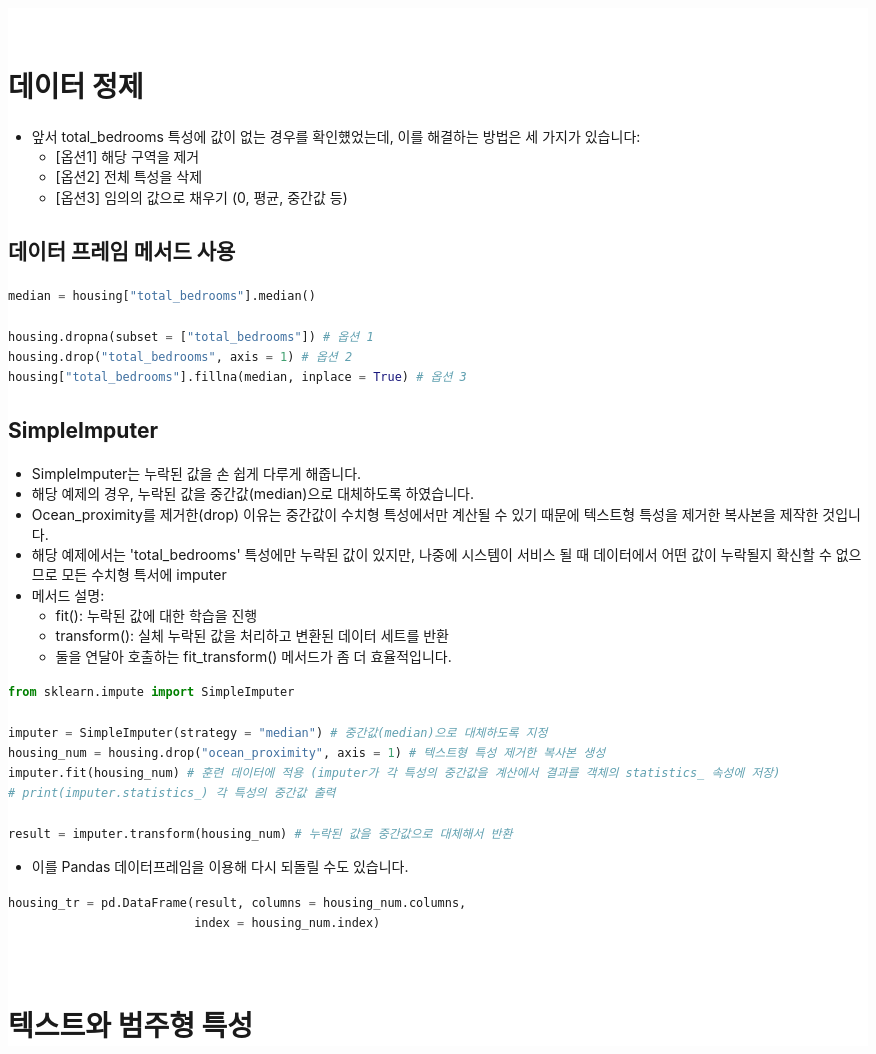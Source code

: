<br>

# 데이터 정제
* 앞서 total_bedrooms 특성에 값이 없는 경우를 확인헀었는데, 이를 해결하는 방법은 세 가지가 있습니다:
  * [옵션1] 해당 구역을 제거
  * [옵션2] 전체 특성을 삭제
  * [옵션3] 임의의 값으로 채우기 (0, 평균, 중간값 등)

## 데이터 프레임 메서드 사용


```python
median = housing["total_bedrooms"].median()

housing.dropna(subset = ["total_bedrooms"]) # 옵션 1
housing.drop("total_bedrooms", axis = 1) # 옵션 2
housing["total_bedrooms"].fillna(median, inplace = True) # 옵션 3
```

## SimpleImputer
* SimpleImputer는 누락된 값을 손 쉽게 다루게 해줍니다.
* 해당 예제의 경우, 누락된 값을 중간값(median)으로 대체하도록 하였습니다.
* Ocean_proximity를 제거한(drop) 이유는 중간값이 수치형 특성에서만 계산될 수 있기 때문에 텍스트형 특성을 제거한 복사본을 제작한 것입니다.
* 해당 예제에서는 'total_bedrooms' 특성에만 누락된 값이 있지만, 나중에 시스템이 서비스 될 때 데이터에서 어떤 값이 누락될지 확신할 수 없으므로 모든 수치형 특서에 imputer
* 메서드 설명:
  * fit(): 누락된 값에 대한 학습을 진행
  * transform(): 실체 누락된 값을 처리하고 변환된 데이터 세트를 반환
  * 둘을 연달아 호출하는 fit_transform() 메서드가 좀 더 효율적입니다.


```python
from sklearn.impute import SimpleImputer

imputer = SimpleImputer(strategy = "median") # 중간값(median)으로 대체하도록 지정
housing_num = housing.drop("ocean_proximity", axis = 1) # 텍스트형 특성 제거한 복사본 생성
imputer.fit(housing_num) # 훈련 데이터에 적용 (imputer가 각 특성의 중간값을 계산에서 결과를 객체의 statistics_ 속성에 저장)
# print(imputer.statistics_) 각 특성의 중간값 출력

result = imputer.transform(housing_num) # 누락된 값을 중간값으로 대체해서 반환
```

* 이를 Pandas 데이터프레임을 이용해 다시 되돌릴 수도 있습니다.


```python
housing_tr = pd.DataFrame(result, columns = housing_num.columns, 
                          index = housing_num.index)
```

<br>

# 텍스트와 범주형 특성
